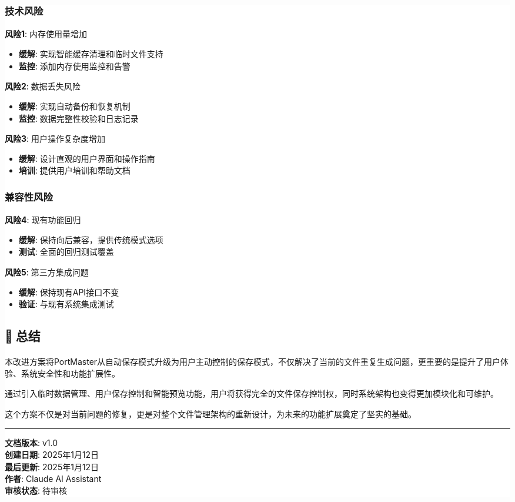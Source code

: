 ### 技术风险

**风险1**: 内存使用量增加
- **缓解**: 实现智能缓存清理和临时文件支持
- **监控**: 添加内存使用监控和告警

**风险2**: 数据丢失风险
- **缓解**: 实现自动备份和恢复机制
- **监控**: 数据完整性校验和日志记录

**风险3**: 用户操作复杂度增加
- **缓解**: 设计直观的用户界面和操作指南
- **培训**: 提供用户培训和帮助文档

### 兼容性风险

**风险4**: 现有功能回归
- **缓解**: 保持向后兼容，提供传统模式选项
- **测试**: 全面的回归测试覆盖

**风险5**: 第三方集成问题
- **缓解**: 保持现有API接口不变
- **验证**: 与现有系统集成测试

## 📝 总结

本改进方案将PortMaster从自动保存模式升级为用户主动控制的保存模式，不仅解决了当前的文件重复生成问题，更重要的是提升了用户体验、系统安全性和功能扩展性。

通过引入临时数据管理、用户保存控制和智能预览功能，用户将获得完全的文件保存控制权，同时系统架构也变得更加模块化和可维护。

这个方案不仅是对当前问题的修复，更是对整个文件管理架构的重新设计，为未来的功能扩展奠定了坚实的基础。

---

**文档版本**: v1.0  
**创建日期**: 2025年1月12日  
**最后更新**: 2025年1月12日  
**作者**: Claude AI Assistant  
**审核状态**: 待审核
